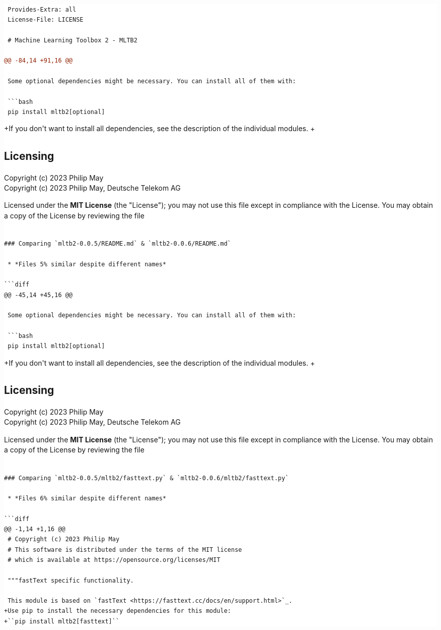 ```diff
 Provides-Extra: all
 License-File: LICENSE
 
 # Machine Learning Toolbox 2 - MLTB2
 
@@ -84,14 +91,16 @@
 
 Some optional dependencies might be necessary. You can install all of them with:
 
 ```bash
 pip install mltb2[optional]
 ```
 
+If you don't want to install all dependencies, see the description of the individual modules.
+
 ## Licensing
 
 Copyright (c) 2023 Philip May\
 Copyright (c) 2023 Philip May, Deutsche Telekom AG
 
 Licensed under the **MIT License** (the "License"); you may not use this file except in compliance with the License.
 You may obtain a copy of the License by reviewing the file
```

### Comparing `mltb2-0.0.5/README.md` & `mltb2-0.0.6/README.md`

 * *Files 5% similar despite different names*

```diff
@@ -45,14 +45,16 @@
 
 Some optional dependencies might be necessary. You can install all of them with:
 
 ```bash
 pip install mltb2[optional]
 ```
 
+If you don't want to install all dependencies, see the description of the individual modules.
+
 ## Licensing
 
 Copyright (c) 2023 Philip May\
 Copyright (c) 2023 Philip May, Deutsche Telekom AG
 
 Licensed under the **MIT License** (the "License"); you may not use this file except in compliance with the License.
 You may obtain a copy of the License by reviewing the file
```

### Comparing `mltb2-0.0.5/mltb2/fasttext.py` & `mltb2-0.0.6/mltb2/fasttext.py`

 * *Files 6% similar despite different names*

```diff
@@ -1,14 +1,16 @@
 # Copyright (c) 2023 Philip May
 # This software is distributed under the terms of the MIT license
 # which is available at https://opensource.org/licenses/MIT
 
 """fastText specific functionality.
 
 This module is based on `fastText <https://fasttext.cc/docs/en/support.html>`_.
+Use pip to install the necessary dependencies for this module:
+``pip install mltb2[fasttext]``
```